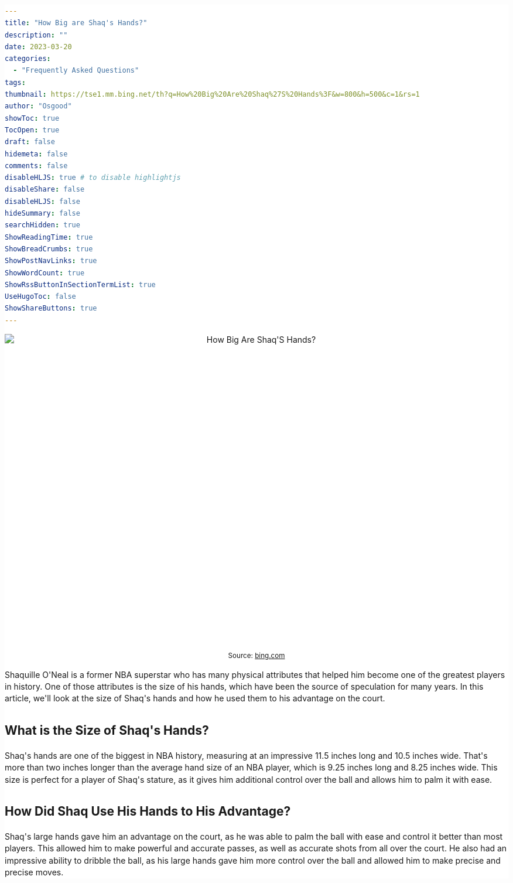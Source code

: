 ```yaml
---
title: "How Big are Shaq's Hands?"
description: ""
date: 2023-03-20
categories:
  - "Frequently Asked Questions" 
tags: 
thumbnail: https://tse1.mm.bing.net/th?q=How%20Big%20Are%20Shaq%27S%20Hands%3F&w=800&h=500&c=1&rs=1
author: "Osgood"
showToc: true
TocOpen: true
draft: false
hidemeta: false
comments: false
disableHLJS: true # to disable highlightjs
disableShare: false
disableHLJS: false
hideSummary: false
searchHidden: true
ShowReadingTime: true
ShowBreadCrumbs: true
ShowPostNavLinks: true
ShowWordCount: true
ShowRssButtonInSectionTermList: true
UseHugoToc: false
ShowShareButtons: true
---
```


<center>
	<img src="https://tse1.mm.bing.net/th?q=How%20Big%20Are%20Shaq%27S%20Hands%3F&w=800&h=500&c=1&rs=1" alt="How Big Are Shaq'S Hands?" width="800" height="500" style="display: block; width: 100%; height: auto">
	<small>Source: <a href="https://www.bing.com" rel="nofollow">bing.com</a></small>
</center>

Shaquille O'Neal is a former NBA superstar who has many physical attributes that helped him become one of the greatest players in history. One of those attributes is the size of his hands, which have been the source of speculation for many years. In this article, we'll look at the size of Shaq's hands and how he used them to his advantage on the court.

<h2>What is the Size of Shaq's Hands?</h2>

Shaq's hands are one of the biggest in NBA history, measuring at an impressive 11.5 inches long and 10.5 inches wide. That's more than two inches longer than the average hand size of an NBA player, which is 9.25 inches long and 8.25 inches wide. This size is perfect for a player of Shaq's stature, as it gives him additional control over the ball and allows him to palm it with ease.

<h2>How Did Shaq Use His Hands to His Advantage?</h2>

Shaq's large hands gave him an advantage on the court, as he was able to palm the ball with ease and control it better than most players. This allowed him to make powerful and accurate passes, as well as accurate shots from all over the court. He also had an impressive ability to dribble the ball, as his large hands gave him more control over the ball and allowed him to make precise and precise moves.
